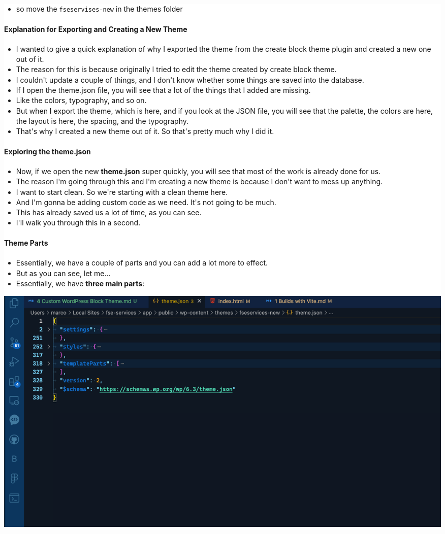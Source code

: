 - so move the `fseservises-new` in the themes folder

#### Explanation for Exporting and Creating a New Theme

- I wanted to give a quick explanation of why I exported the theme from the create block theme plugin and created a new one out of it.
- The reason for this is because originally I tried to edit the theme created by create block theme.
- I couldn't update a couple of things, and I don't know whether some things are saved into the database.
- If I open the theme.json file, you will see that a lot of the things that I added are missing.
- Like the colors, typography, and so on.
- But when I export the theme, which is here, and if you look at the JSON file, you will see that the palette, the colors are here, the layout is here, the spacing, and the typography.
- That's why I created a new theme out of it. So that's pretty much why I did it.

#### Exploring the theme.json

- Now, if we open the new **theme.json** super quickly, you will see that most of the work is already done for us.
- The reason I'm going through this and I'm creating a new theme is because I don't want to mess up anything.
- I want to start clean. So we're starting with a clean theme here.
- And I'm gonna be adding custom code as we need. It's not going to be much.
- This has already saved us a lot of time, as you can see.
- I'll walk you through this in a second.

#### Theme Parts

- Essentially, we have a couple of parts and you can add a lot more to effect.
- But as you can see, let me...
- Essentially, we have **three main parts**:

![](images/59.png)
